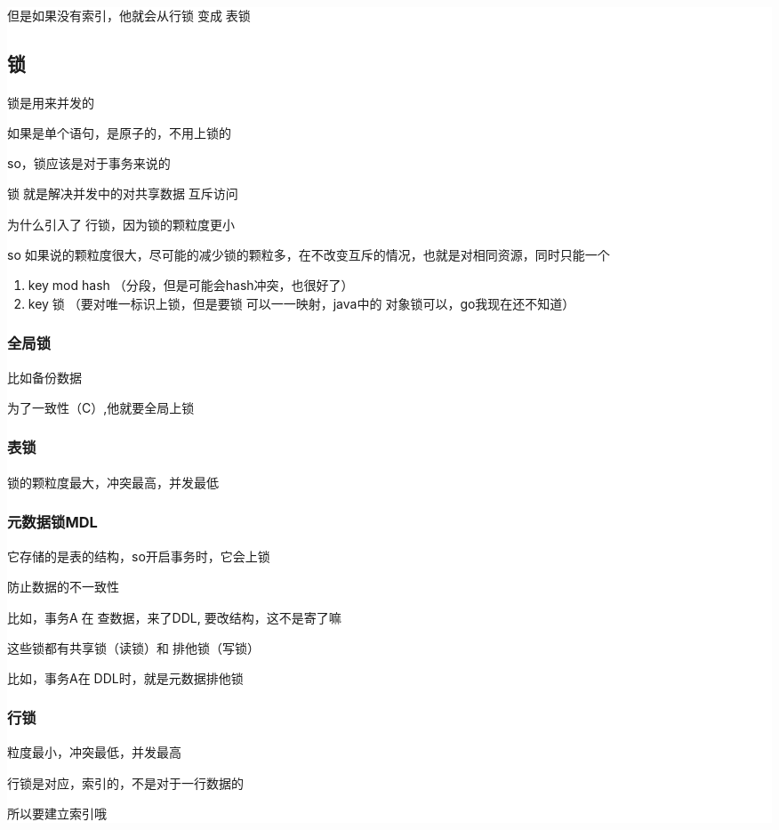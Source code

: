 但是如果没有索引，他就会从行锁 变成 表锁





## 锁

锁是用来并发的

如果是单个语句，是原子的，不用上锁的

so，锁应该是对于事务来说的

锁 就是解决并发中的对共享数据 互斥访问



为什么引入了 行锁，因为锁的颗粒度更小

so 如果说的颗粒度很大，尽可能的减少锁的颗粒多，在不改变互斥的情况，也就是对相同资源，同时只能一个

1. key mod hash （分段，但是可能会hash冲突，也很好了）
2. key 锁 （要对唯一标识上锁，但是要锁 可以一一映射，java中的 对象锁可以，go我现在还不知道）



### 全局锁

比如备份数据

为了一致性（C）,他就要全局上锁



### 表锁

锁的颗粒度最大，冲突最高，并发最低



### 元数据锁MDL

它存储的是表的结构，so开启事务时，它会上锁

防止数据的不一致性

比如，事务A 在 查数据，来了DDL, 要改结构，这不是寄了嘛

这些锁都有共享锁（读锁）和 排他锁（写锁）

比如，事务A在 DDL时，就是元数据排他锁



### 行锁

粒度最小，冲突最低，并发最高

行锁是对应，索引的，不是对于一行数据的

所以要建立索引哦


